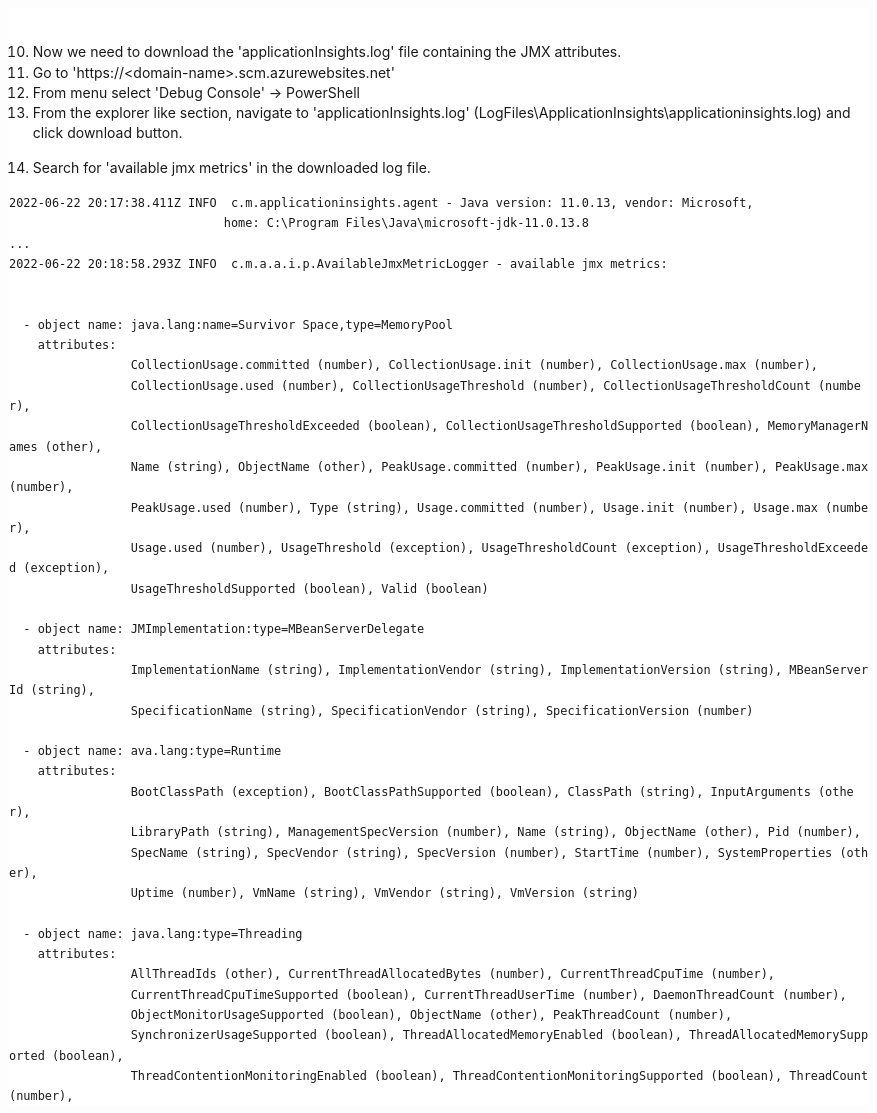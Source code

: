 <image here>

10. Now we need to download the 'applicationInsights.log' file containing the JMX attributes.
11. Go to 'https://&lt;domain-name&gt;.scm.azurewebsites.net'
12. From menu select 'Debug Console' -> PowerShell 
13. From the explorer like section, navigate to 'applicationInsights.log' (LogFiles\ApplicationInsights\applicationinsights.log) and click download button.

<image-here>

14. Search for 'available jmx metrics' in the downloaded log file.

```
2022-06-22 20:17:38.411Z INFO  c.m.applicationinsights.agent - Java version: 11.0.13, vendor: Microsoft, 
                              home: C:\Program Files\Java\microsoft-jdk-11.0.13.8
...
2022-06-22 20:18:58.293Z INFO  c.m.a.a.i.p.AvailableJmxMetricLogger - available jmx metrics:
  
  
  - object name: java.lang:name=Survivor Space,type=MemoryPool
    attributes: 
                 CollectionUsage.committed (number), CollectionUsage.init (number), CollectionUsage.max (number),
                 CollectionUsage.used (number), CollectionUsageThreshold (number), CollectionUsageThresholdCount (number), 
                 CollectionUsageThresholdExceeded (boolean), CollectionUsageThresholdSupported (boolean), MemoryManagerNames (other), 
                 Name (string), ObjectName (other), PeakUsage.committed (number), PeakUsage.init (number), PeakUsage.max (number), 
                 PeakUsage.used (number), Type (string), Usage.committed (number), Usage.init (number), Usage.max (number), 
                 Usage.used (number), UsageThreshold (exception), UsageThresholdCount (exception), UsageThresholdExceeded (exception), 
                 UsageThresholdSupported (boolean), Valid (boolean)
  
  - object name: JMImplementation:type=MBeanServerDelegate
    attributes: 
                 ImplementationName (string), ImplementationVendor (string), ImplementationVersion (string), MBeanServerId (string),
                 SpecificationName (string), SpecificationVendor (string), SpecificationVersion (number)

  - object name: ava.lang:type=Runtime
    attributes: 
                 BootClassPath (exception), BootClassPathSupported (boolean), ClassPath (string), InputArguments (other), 
                 LibraryPath (string), ManagementSpecVersion (number), Name (string), ObjectName (other), Pid (number), 
                 SpecName (string), SpecVendor (string), SpecVersion (number), StartTime (number), SystemProperties (other),
                 Uptime (number), VmName (string), VmVendor (string), VmVersion (string)
  
  - object name: java.lang:type=Threading
    attributes: 
                 AllThreadIds (other), CurrentThreadAllocatedBytes (number), CurrentThreadCpuTime (number), 
                 CurrentThreadCpuTimeSupported (boolean), CurrentThreadUserTime (number), DaemonThreadCount (number),
                 ObjectMonitorUsageSupported (boolean), ObjectName (other), PeakThreadCount (number), 
                 SynchronizerUsageSupported (boolean), ThreadAllocatedMemoryEnabled (boolean), ThreadAllocatedMemorySupported (boolean),
                 ThreadContentionMonitoringEnabled (boolean), ThreadContentionMonitoringSupported (boolean), ThreadCount (number),
```
